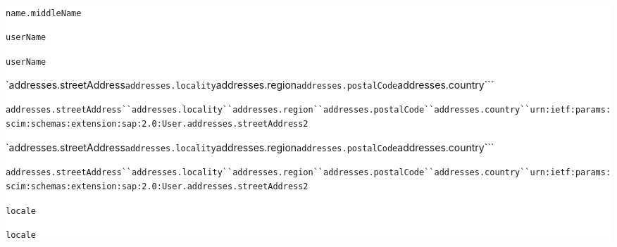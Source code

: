 `name.middleName`

</td>
</tr>
<tr>
<td valign="top">

`userName`

</td>
<td valign="top">

`userName`

</td>
</tr>
<tr>
<td valign="top">

`addresses.streetAddress``addresses.locality``addresses.region``addresses.postalCode``addresses.country```

</td>
<td valign="top">

`addresses.streetAddress``addresses.locality``addresses.region``addresses.postalCode``addresses.country``urn:ietf:params:scim:schemas:extension:sap:2.0:User.addresses.streetAddress2`

</td>
</tr>
<tr>
<td valign="top">

`addresses.streetAddress``addresses.locality``addresses.region``addresses.postalCode``addresses.country```

</td>
<td valign="top">

`addresses.streetAddress``addresses.locality``addresses.region``addresses.postalCode``addresses.country``urn:ietf:params:scim:schemas:extension:sap:2.0:User.addresses.streetAddress2`

</td>
</tr>
<tr>
<td valign="top">

`locale`

</td>
<td valign="top">

`locale`

</td>
</tr>
<tr>
<td valign="top">

